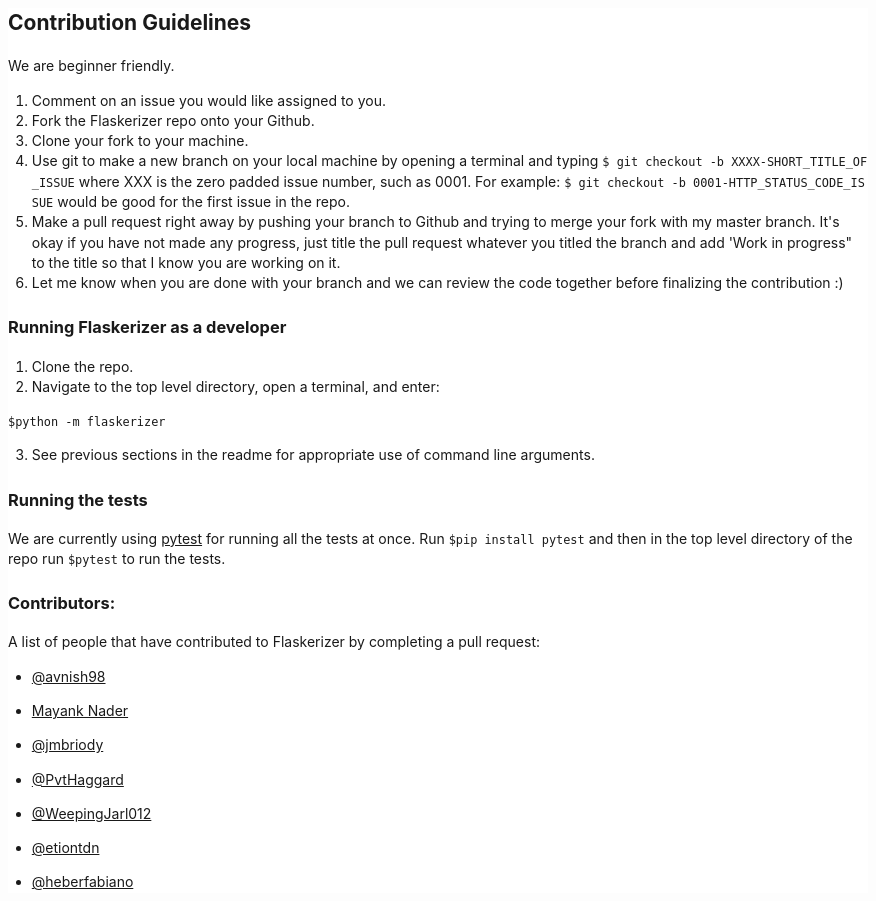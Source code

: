 
## Contribution Guidelines

We are beginner friendly.

1. Comment on an issue you would like assigned to you. 
2. Fork the Flaskerizer repo onto your Github.
3. Clone your fork to your machine.
4. Use git to make a new branch on your local machine by opening a terminal and typing `$ git checkout -b XXXX-SHORT_TITLE_OF_ISSUE` where XXX is the zero padded issue number, such as 0001. For example: `$ git checkout -b 0001-HTTP_STATUS_CODE_ISSUE` would be good for the first issue in the repo. 
5. Make a pull request right away by pushing your branch to Github and trying to merge your fork with my master branch. It's okay if you have not made any progress, just title the pull request whatever you titled the branch and add 'Work in progress" to the title so that I know you are working on it. 
6. Let me know when you are done with your branch and we can review the code together before finalizing the contribution :)

### Running Flaskerizer as a developer

1. Clone the repo.
2. Navigate to the top level directory, open a terminal, and enter:
```commandline
$python -m flaskerizer 
```
3. See previous sections in the readme for appropriate use of command line arguments.

### Running the tests

We are currently using [pytest](https://docs.pytest.org/en/latest/) for running all the tests at once. Run `$pip install pytest`  and then in the top level directory of the repo run `$pytest` to run the tests.

### Contributors:

A list of people that have contributed to Flaskerizer by completing a pull request:

- [@avnish98](https://github.com/avnish98)

- [Mayank Nader](https://github.com/makkoncept)

- [@jmbriody](https://github.com/jmbriody)

- [@PvtHaggard](https://github.com/PvtHaggard)

- [@WeepingJarl012](https://github.com/WeepingJarl012)

- [@etiontdn](https://github.com/etiontdn)

- [@heberfabiano](https://github.com/eberfabiano)






